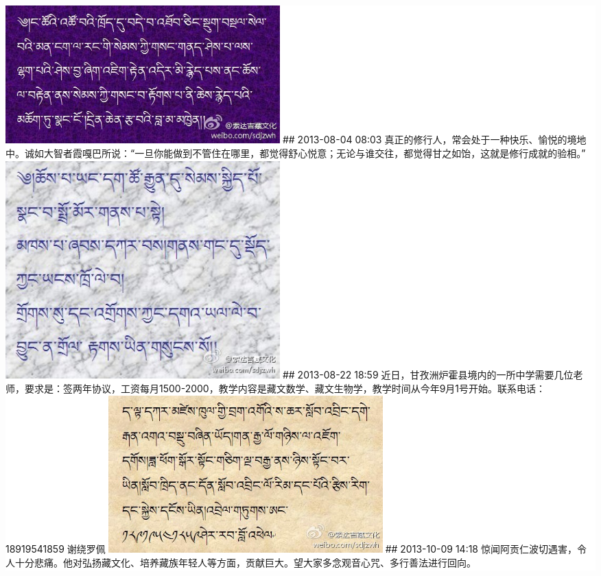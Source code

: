 <img src="./Image/6aa7ad10tw1e73cz9n8x5j20en07dgn5.jpg" width="400">
 ## 2013-08-04 08:03
真正的修行人，常会处于一种快乐、愉悦的境地中。诚如大智者霞嘎巴所说：“一旦你能做到不管住在哪里，都觉得舒心悦意；无论与谁交往，都觉得甘之如饴，这就是修行成就的验相。”
<img src="./Image/6aa7ad10tw1e7aawcx4umj20al08egmm.jpg" width="400">
 ## 2013-08-22 18:59
近日，甘孜洲炉霍县境内的一所中学需要几位老师，要求是：签两年协议，工资每月1500-2000，教学内容是藏文数学、藏文生物学，教学时间从今年9月1号开始。联系电话：18919541859 谢绕罗佩
<img src="./Image/6aa7ad10tw1e7vn057yvlj20ee088wg0.jpg" width="400">
 ## 2013-10-09 14:18
惊闻阿贡仁波切遇害，令人十分悲痛。他对弘扬藏文化、培养藏族年轻人等方面，贡献巨大。望大家多念观音心咒、多行善法进行回向。